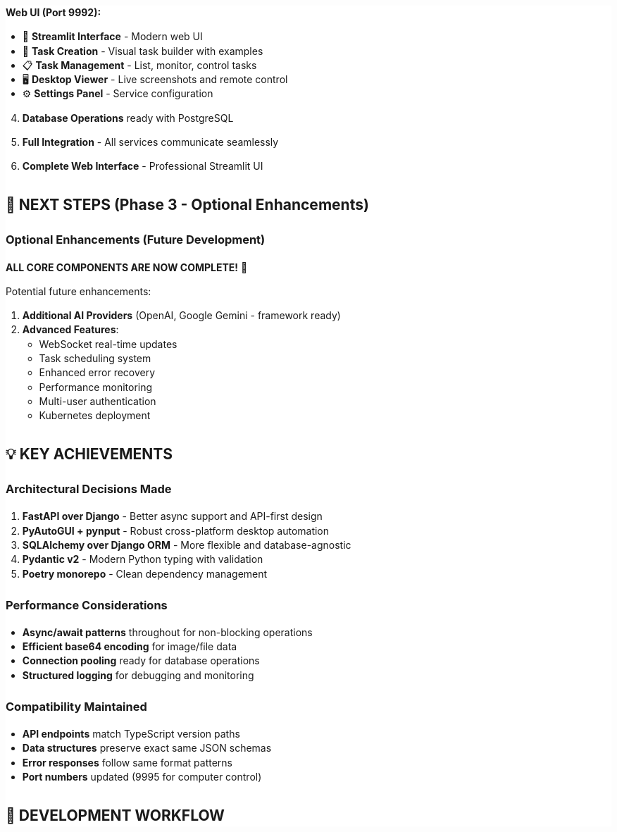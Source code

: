    **Web UI (Port 9992):**
   - 🎨 **Streamlit Interface** - Modern web UI
   - 📝 **Task Creation** - Visual task builder with examples
   - 📋 **Task Management** - List, monitor, control tasks
   - 🖥️ **Desktop Viewer** - Live screenshots and remote control
   - ⚙️ **Settings Panel** - Service configuration

4. **Database Operations** ready with PostgreSQL

5. **Full Integration** - All services communicate seamlessly

6. **Complete Web Interface** - Professional Streamlit UI

## 🎯 NEXT STEPS (Phase 3 - Optional Enhancements)

### Optional Enhancements (Future Development)
**ALL CORE COMPONENTS ARE NOW COMPLETE!** 🎉

Potential future enhancements:
1. **Additional AI Providers** (OpenAI, Google Gemini - framework ready)
2. **Advanced Features**:
   - WebSocket real-time updates
   - Task scheduling system
   - Enhanced error recovery
   - Performance monitoring
   - Multi-user authentication
   - Kubernetes deployment

## 💡 KEY ACHIEVEMENTS

### Architectural Decisions Made
1. **FastAPI over Django** - Better async support and API-first design
2. **PyAutoGUI + pynput** - Robust cross-platform desktop automation
3. **SQLAlchemy over Django ORM** - More flexible and database-agnostic
4. **Pydantic v2** - Modern Python typing with validation
5. **Poetry monorepo** - Clean dependency management

### Performance Considerations
- **Async/await patterns** throughout for non-blocking operations
- **Efficient base64 encoding** for image/file data
- **Connection pooling** ready for database operations
- **Structured logging** for debugging and monitoring

### Compatibility Maintained
- **API endpoints** match TypeScript version paths
- **Data structures** preserve exact same JSON schemas
- **Error responses** follow same format patterns
- **Port numbers** updated (9995 for computer control)

## 🔧 DEVELOPMENT WORKFLOW
